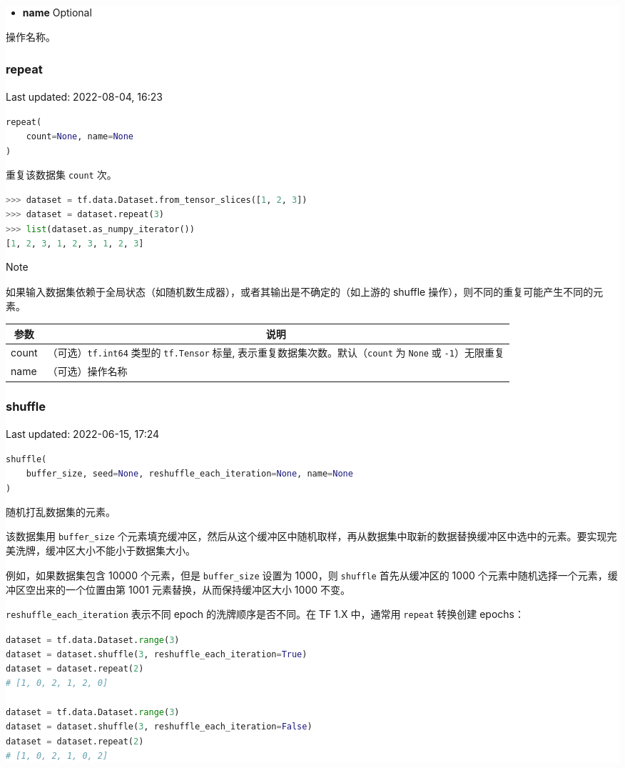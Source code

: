 - **name**	Optional

操作名称。

### repeat

Last updated: 2022-08-04, 16:23

```python
repeat(
    count=None, name=None
)
```

重复该数据集 `count` 次。

```python
>>> dataset = tf.data.Dataset.from_tensor_slices([1, 2, 3])
>>> dataset = dataset.repeat(3)
>>> list(dataset.as_numpy_iterator())
[1, 2, 3, 1, 2, 3, 1, 2, 3]
```

> [!NOTE]
> 如果输入数据集依赖于全局状态（如随机数生成器），或者其输出是不确定的（如上游的 shuffle 操作），则不同的重复可能产生不同的元素。

|参数|说明|
|---|---|
|count|（可选）`tf.int64` 类型的 `tf.Tensor` 标量, 表示重复数据集次数。默认（`count` 为 `None` 或 `-1`）无限重复|
|name|（可选）操作名称|

### shuffle

Last updated: 2022-06-15, 17:24

```python
shuffle(
    buffer_size, seed=None, reshuffle_each_iteration=None, name=None
)
```

随机打乱数据集的元素。

该数据集用 `buffer_size` 个元素填充缓冲区，然后从这个缓冲区中随机取样，再从数据集中取新的数据替换缓冲区中选中的元素。要实现完美洗牌，缓冲区大小不能小于数据集大小。

例如，如果数据集包含 10000 个元素，但是 `buffer_size` 设置为 1000，则 `shuffle` 首先从缓冲区的 1000 个元素中随机选择一个元素，缓冲区空出来的一个位置由第 1001 元素替换，从而保持缓冲区大小 1000 不变。

`reshuffle_each_iteration` 表示不同 epoch 的洗牌顺序是否不同。在 TF 1.X 中，通常用 `repeat` 转换创建 epochs：

```py
dataset = tf.data.Dataset.range(3)
dataset = dataset.shuffle(3, reshuffle_each_iteration=True)
dataset = dataset.repeat(2)
# [1, 0, 2, 1, 2, 0]

dataset = tf.data.Dataset.range(3)
dataset = dataset.shuffle(3, reshuffle_each_iteration=False)
dataset = dataset.repeat(2)
# [1, 0, 2, 1, 0, 2]
```
